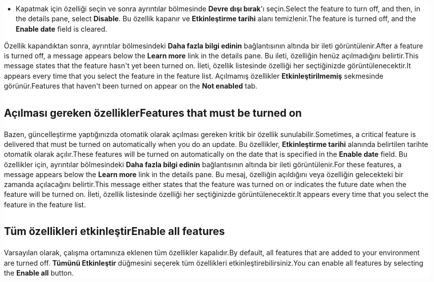 - <span data-ttu-id="44494-172">Kapatmak için özelliği seçin ve sonra ayrıntılar bölmesinde **Devre dışı bırak**'ı seçin.</span><span class="sxs-lookup"><span data-stu-id="44494-172">Select the feature to turn off, and then, in the details pane, select **Disable**.</span></span> <span data-ttu-id="44494-173">Bu özellik kapanır ve **Etkinleştirme tarihi** alanı temizlenir.</span><span class="sxs-lookup"><span data-stu-id="44494-173">The feature is turned off, and the **Enable date** field is cleared.</span></span>

<span data-ttu-id="44494-174">Özellik kapandıktan sonra, ayrıntılar bölmesindeki **Daha fazla bilgi edinin** bağlantısının altında bir ileti görüntülenir.</span><span class="sxs-lookup"><span data-stu-id="44494-174">After a feature is turned off, a message appears below the **Learn more** link in the details pane.</span></span> <span data-ttu-id="44494-175">Bu ileti, özelliğin henüz açılmadığını belirtir.</span><span class="sxs-lookup"><span data-stu-id="44494-175">This message states that the feature hasn't yet been turned on.</span></span> <span data-ttu-id="44494-176">İleti, özellik listesinde özelliği her seçtiğinizde görüntülenecektir.</span><span class="sxs-lookup"><span data-stu-id="44494-176">It appears every time that you select the feature in the feature list.</span></span> <span data-ttu-id="44494-177">Açılmamış özellikler **Etkinleştirilmemiş** sekmesinde görünür.</span><span class="sxs-lookup"><span data-stu-id="44494-177">Features that haven't been turned on appear on the **Not enabled** tab.</span></span>

## <a name="features-that-must-be-turned-on"></a><span data-ttu-id="44494-178">Açılması gereken özellikler</span><span class="sxs-lookup"><span data-stu-id="44494-178">Features that must be turned on</span></span>

<span data-ttu-id="44494-179">Bazen, güncelleştirme yaptığınızda otomatik olarak açılması gereken kritik bir özellik sunulabilir.</span><span class="sxs-lookup"><span data-stu-id="44494-179">Sometimes, a critical feature is delivered that must be turned on automatically when you do an update.</span></span> <span data-ttu-id="44494-180">Bu özellikler, **Etkinleştirme tarihi** alanında belirtilen tarihte otomatik olarak açılır.</span><span class="sxs-lookup"><span data-stu-id="44494-180">These features will be turned on automatically on the date that is specified in the **Enable date** field.</span></span> <span data-ttu-id="44494-181">Bu özellikler için, ayrıntılar bölmesindeki **Daha fazla bilgi edinin** bağlantısının altında bir ileti görüntülenir.</span><span class="sxs-lookup"><span data-stu-id="44494-181">For these features, a message appears below the **Learn more** link in the details pane.</span></span> <span data-ttu-id="44494-182">Bu mesaj, özelliğin açıldığını veya özelliğin gelecekteki bir zamanda açılacağını belirtir.</span><span class="sxs-lookup"><span data-stu-id="44494-182">This message either states that the feature was turned on or indicates the future date when the feature will be turned on.</span></span> <span data-ttu-id="44494-183">İleti, özellik listesinde özelliği her seçtiğinizde görüntülenecektir.</span><span class="sxs-lookup"><span data-stu-id="44494-183">It appears every time that you select the feature in the feature list.</span></span>

## <a name="enable-all-features"></a><span data-ttu-id="44494-184">Tüm özellikleri etkinleştir</span><span class="sxs-lookup"><span data-stu-id="44494-184">Enable all features</span></span>

<span data-ttu-id="44494-185">Varsayılan olarak, çalışma ortamınıza eklenen tüm özellikler kapalıdır.</span><span class="sxs-lookup"><span data-stu-id="44494-185">By default, all features that are added to your environment are turned off.</span></span> <span data-ttu-id="44494-186">**Tümünü Etkinleştir** düğmesini seçerek tüm özellikleri etkinleştirebilirsiniz.</span><span class="sxs-lookup"><span data-stu-id="44494-186">You can enable all features by selecting the **Enable all** button.</span></span> 
